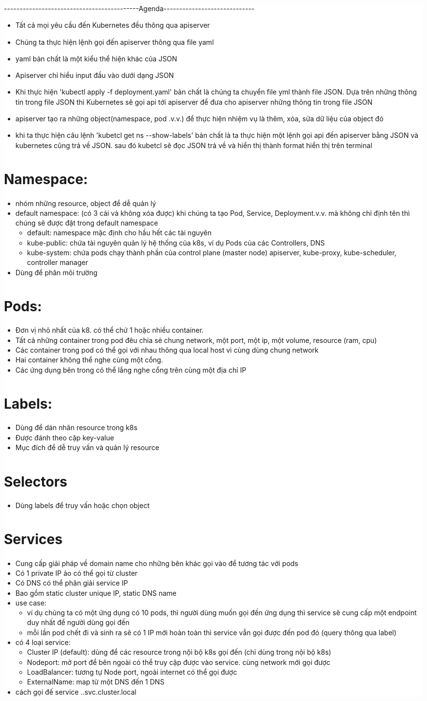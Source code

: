 -------------------------------------------Agenda-----------------------------
- Tất cả mọi yêu cầu đến Kubernetes đều thông qua apiserver
- Chúng ta thực hiện lệnh gọi đến apiserver thông qua file yaml
- yaml bản chất là một kiểu thể hiện khác của JSON
- Apiserver chỉ hiểu input đầu vào dưới dạng JSON
- Khi thực hiện 'kubectl apply -f deployment.yaml' bản chất là chúng ta chuyển file yml thành file JSON. Dựa trên những thông tin trong file JSON thì Kubernetes sẽ gọi api tới apiserver để đưa cho apiserver những thông tin trong file JSON

- apiserver tạo ra những object(namespace, pod .v.v.) để thực hiện nhiệm vụ là thêm, xóa, sửa dữ liệu của object đó
- khi ta thực hiện câu lệnh 'kubetcl get ns --show-labels' bản chất là ta thực hiện một lệnh gọi api đến apiserver bằng JSON và kubernetes cũng trả về JSON. sau đó kubetcl sẽ đọc JSON trả về và hiển thị thành format hiển thị trên terminal


# Namespace:
- nhóm những resource, object để dễ quản lý
- default namespace: (có 3 cái và không xóa được) khi chúng ta tạo Pod, Service, Deployment.v.v. mà không chỉ định tên thì chúng sẽ được đặt trong default namespace
    + default: namespace mặc định cho hầu hết các tài nguyên
    + kube-public: chứa tài nguyên quản lý hệ thống của k8s, ví dụ Pods của các Controllers, DNS
    + kube-system: chứa pods chạy thành phần của control plane (master node) apiserver, kube-proxy, kube-scheduler, controller manager
- Dùng để phân môi trường

# Pods:
- Đơn vị nhỏ nhất của k8. có thể chứ 1 hoặc nhiều container. 
- Tất cả những container trong pod đêu chia sẻ chung network, một port, một ip, một volume, resource (ram, cpu)
- Các container trong pod có thể gọi với nhau thông qua local host vì cùng dùng chung network
- Hai container không thể nghe cùng một cổng.
- Các ứng dụng bên trong có thể lắng nghe cổng trên cùng một địa chỉ IP

# Labels:
- Dùng để dán nhãn resource trong k8s
- Được đánh theo cặp key-value
- Mục đích để dễ truy vấn và quản lý resource

# Selectors
- Dùng labels để truy vấn hoặc chọn object

# Services
- Cung cấp giải pháp về domain name cho những bên khác gọi vào để tương tác với pods
- Có 1 private IP ảo có thể gọi từ cluster
- Có DNS có thể phân giải service IP
- Bao gồm static cluster unique IP, static DNS name
- use case: 
    + ví dụ chúng ta có một ứng dụng có 10 pods, thì người dùng muốn gọi đến ứng dụng thì service sẽ cung cấp một endpoint duy nhất để người dùng gọi đến
    + mỗi lần pod chết đi và sinh ra sẽ có 1 IP mới hoàn toàn thì service vẫn gọi được đến pod đó (query thông qua label)
- có 4 loại service:
    + Cluster IP (default): dùng để các resource trong nội bộ k8s gọi đến (chỉ dùng trong nội bộ k8s)
    + Nodeport: mở port để bên ngoài có thể truy cập được vào service. cùng network mới gọi được
    + LoadBalancer: tương tự Node port, ngoài internet có thể gọi được
    + ExternalName: map từ một DNS đến 1 DNS
- cách gọi đế service <service name>.<namespace>.svc.cluster.local
 